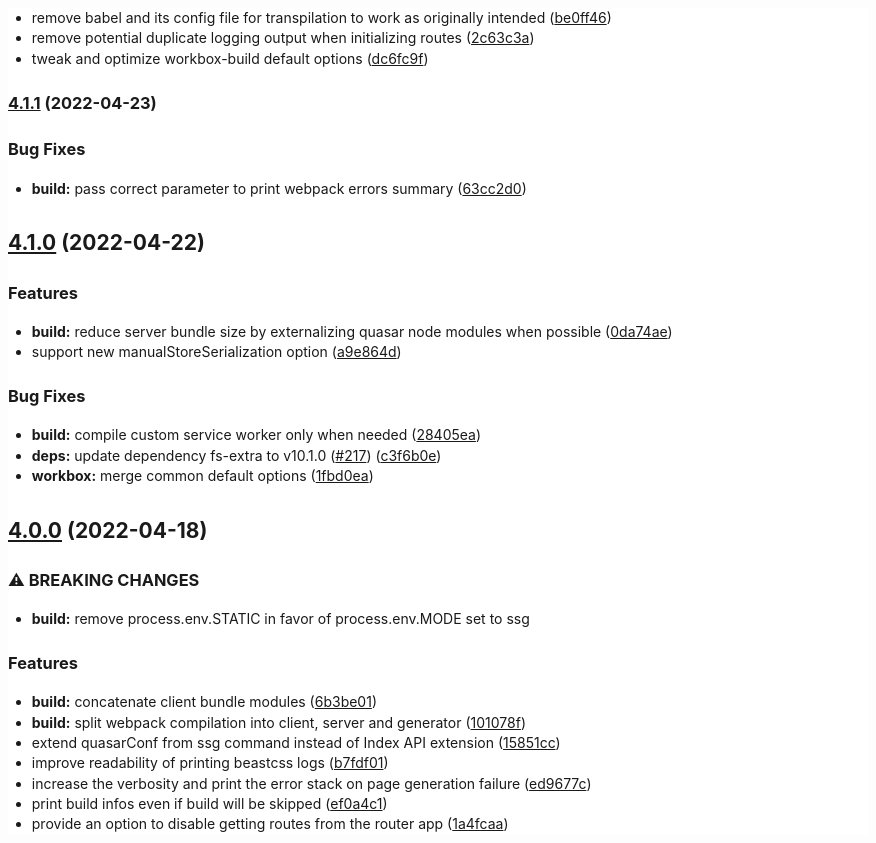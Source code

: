 * remove babel and its config file for transpilation to work as originally intended ([be0ff46](https://github.com/freddy38510/quasar-app-extension-ssg/commit/be0ff4692b07f0014b99f7742436e065db03e7e1))
* remove potential duplicate logging output when initializing routes ([2c63c3a](https://github.com/freddy38510/quasar-app-extension-ssg/commit/2c63c3a91efca80895083bedcb9eabdfdbb08557))
* tweak and optimize workbox-build default options ([dc6fc9f](https://github.com/freddy38510/quasar-app-extension-ssg/commit/dc6fc9f4434187ee93a879d20fbf863402dbbc5e))

### [4.1.1](https://github.com/freddy38510/quasar-app-extension-ssg/compare/v4.1.0...v4.1.1) (2022-04-23)


### Bug Fixes

* **build:** pass correct parameter to print webpack errors summary ([63cc2d0](https://github.com/freddy38510/quasar-app-extension-ssg/commit/63cc2d0ba90cd61b76570598b8b1080ca87e575f))

## [4.1.0](https://github.com/freddy38510/quasar-app-extension-ssg/compare/v4.0.0...v4.1.0) (2022-04-22)


### Features

* **build:** reduce server bundle size by externalizing quasar node modules when possible ([0da74ae](https://github.com/freddy38510/quasar-app-extension-ssg/commit/0da74ae9bf572246b7febaa644fafb42d49cf767))
* support new manualStoreSerialization option ([a9e864d](https://github.com/freddy38510/quasar-app-extension-ssg/commit/a9e864dd1cde808a4d776b26140c620f74a99481))


### Bug Fixes

* **build:** compile custom service worker only when needed ([28405ea](https://github.com/freddy38510/quasar-app-extension-ssg/commit/28405ea424039a7cc2ea275d60d5e14f16314b9c))
* **deps:** update dependency fs-extra to v10.1.0 ([#217](https://github.com/freddy38510/quasar-app-extension-ssg/issues/217)) ([c3f6b0e](https://github.com/freddy38510/quasar-app-extension-ssg/commit/c3f6b0e4ca89548e4f68db11c506d8f47a6f3690))
* **workbox:** merge common default options ([1fbd0ea](https://github.com/freddy38510/quasar-app-extension-ssg/commit/1fbd0ea650641610451b06faccc85043a8becfbd))

## [4.0.0](https://github.com/freddy38510/quasar-app-extension-ssg/compare/v3.4.0...v4.0.0) (2022-04-18)


### ⚠ BREAKING CHANGES

* **build:** remove process.env.STATIC in favor of process.env.MODE set to ssg

### Features

* **build:** concatenate client bundle modules ([6b3be01](https://github.com/freddy38510/quasar-app-extension-ssg/commit/6b3be01c2ecd9494cfb91c1896427fc5fccbeb6a))
* **build:** split webpack compilation into client, server and generator ([101078f](https://github.com/freddy38510/quasar-app-extension-ssg/commit/101078f585316c37c69f31f8c9cb70c29dc7f3ba))
* extend quasarConf from ssg command instead of Index API extension ([15851cc](https://github.com/freddy38510/quasar-app-extension-ssg/commit/15851ccf1f23520acee28946a0cacd9f3d0bd143))
* improve readability of printing beastcss logs ([b7fdf01](https://github.com/freddy38510/quasar-app-extension-ssg/commit/b7fdf01dd62958c740980fca433f8da3d7098ff5))
* increase the verbosity and print the error stack on page generation failure ([ed9677c](https://github.com/freddy38510/quasar-app-extension-ssg/commit/ed9677c0e0bda009f85ed97dec276a3efdebf8a1))
* print build infos even if build will be skipped ([ef0a4c1](https://github.com/freddy38510/quasar-app-extension-ssg/commit/ef0a4c105f74db1cea715eefb3d21066c84b86a0))
* provide an option to disable getting routes from the router app ([1a4fcaa](https://github.com/freddy38510/quasar-app-extension-ssg/commit/1a4fcaa296b9beb077bf850869b1b719ba9567f6))
